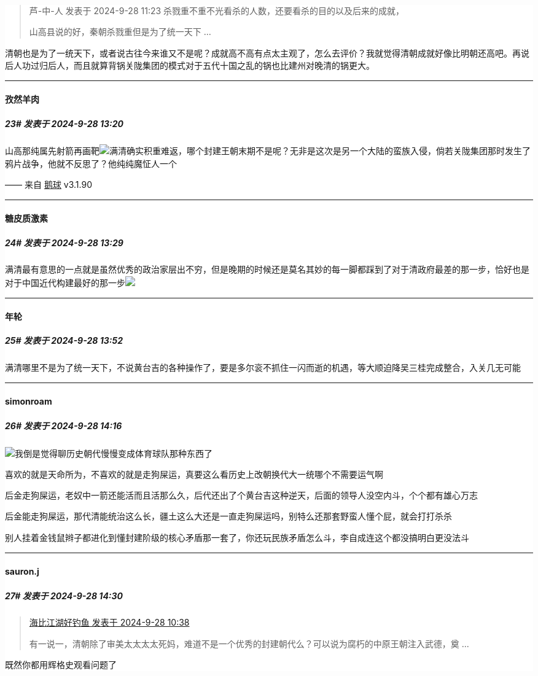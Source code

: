 <blockquote>芦-中-人 发表于 2024-9-28 11:23
杀戮重不重不光看杀的人数，还要看杀的目的以及后来的成就，

山高县说的好，秦朝杀戮重但是为了统一天下 ...</blockquote>
清朝也是为了一统天下，或者说古往今来谁又不是呢？成就高不高有点太主观了，怎么去评价？我就觉得清朝成就好像比明朝还高吧。再说后人功过归后人，而且就算背锅关陇集团的模式对于五代十国之乱的锅也比建州对晚清的锅更大。

*****

####  孜然羊肉  
##### 23#       发表于 2024-9-28 13:20

山高那纯属先射箭再画靶<img src="https://static.saraba1st.com/image/smiley/face2017/218.png" referrerpolicy="no-referrer">满清确实积重难返，哪个封建王朝末期不是呢？无非是这次是另一个大陆的蛮族入侵，倘若关陇集团那时发生了鸦片战争，他就不反思了？他纯纯魔怔人一个

—— 来自 [鹅球](https://www.pgyer.com/GcUxKd4w) v3.1.90

*****

####  糖皮质激素  
##### 24#       发表于 2024-9-28 13:29

满清最有意思的一点就是虽然优秀的政治家层出不穷，但是晚期的时候还是莫名其妙的每一脚都踩到了对于清政府最差的那一步，恰好也是对于中国近代构建最好的那一步<img src="https://static.saraba1st.com/image/smiley/face2017/067.png" referrerpolicy="no-referrer">

*****

####  年轮  
##### 25#       发表于 2024-9-28 13:52

满清哪里不是为了统一天下，不说黄台吉的各种操作了，要是多尔衮不抓住一闪而逝的机遇，等大顺迫降吴三桂完成整合，入关几无可能

*****

####  simonroam  
##### 26#       发表于 2024-9-28 14:16

<img src="https://static.saraba1st.com/image/smiley/face2017/067.png" referrerpolicy="no-referrer">我倒是觉得聊历史朝代慢慢变成体育球队那种东西了

喜欢的就是天命所为，不喜欢的就是走狗屎运，真要这么看历史上改朝换代大一统哪个不需要运气啊

后金走狗屎运，老奴中一箭还能活而且活那么久，后代还出了个黄台吉这种逆天，后面的领导人没空内斗，个个都有雄心万志

后金能走狗屎运，那代清能统治这么长，疆土这么大还是一直走狗屎运吗，别特么还那套野蛮人懂个屁，就会打打杀杀

别人挂着金钱鼠辫子都进化到懂封建阶级的核心矛盾那一套了，你还玩民族矛盾怎么斗，李自成连这个都没搞明白更没法斗

*****

####  sauron.j  
##### 27#       发表于 2024-9-28 14:30

<blockquote><a href="httphttps://bbs.saraba1st.com/2b/forum.php?mod=redirect&amp;goto=findpost&amp;pid=66328970&amp;ptid=2201256" target="_blank">海比江湖好钓鱼 发表于 2024-9-28 10:38</a>

有一说一，清朝除了审美太太太太死妈，难道不是一个优秀的封建朝代么？可以说为腐朽的中原王朝注入武德，奠 ...</blockquote>
既然你都用辉格史观看问题了
